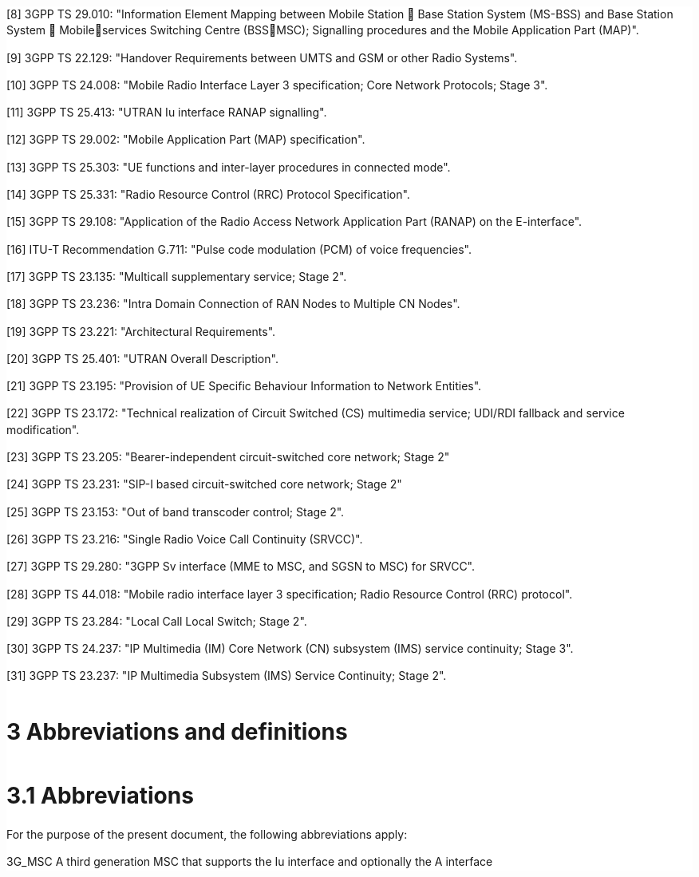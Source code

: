 [8]	3GPP TS 29.010: "Information Element Mapping between Mobile Station  Base Station System (MS-BSS) and Base Station System  Mobileservices Switching Centre (BSSMSC); Signalling procedures and the Mobile Application Part (MAP)".

[9]	3GPP TS 22.129: "Handover Requirements between UMTS and GSM or other Radio Systems".

[10]	3GPP TS 24.008: "Mobile Radio Interface Layer 3 specification; Core Network Protocols; Stage 3".

[11]	3GPP TS 25.413: "UTRAN Iu interface RANAP signalling".

[12]	3GPP TS 29.002: "Mobile Application Part (MAP) specification".

[13]	3GPP TS 25.303: "UE functions and inter-layer procedures in connected mode".

[14]	3GPP TS 25.331: "Radio Resource Control (RRC) Protocol Specification".

[15]	3GPP TS 29.108: "Application of the Radio Access Network Application Part (RANAP) on the E-interface".

[16]	ITU-T Recommendation G.711: "Pulse code modulation (PCM) of voice frequencies".

[17]	3GPP TS 23.135: "Multicall supplementary service; Stage 2".

[18]	3GPP TS 23.236: "Intra Domain Connection of RAN Nodes to Multiple CN Nodes".

[19]	3GPP TS 23.221: "Architectural Requirements".

[20]	3GPP TS 25.401: "UTRAN Overall Description".

[21]	3GPP TS 23.195: "Provision of UE Specific Behaviour Information to Network Entities".

[22]	3GPP TS 23.172: "Technical realization of Circuit Switched (CS) multimedia service; UDI/RDI fallback and service modification".

[23]	3GPP TS 23.205: "Bearer-independent circuit-switched core network; Stage 2"

[24]	3GPP TS 23.231: "SIP-I based circuit-switched core network; Stage 2"

[25]	3GPP TS 23.153: "Out of band transcoder control; Stage 2".

[26]	3GPP TS 23.216: "Single Radio Voice Call Continuity (SRVCC)".

[27]	3GPP TS 29.280: "3GPP Sv interface (MME to MSC, and SGSN to MSC) for SRVCC".

[28]	3GPP TS 44.018: "Mobile radio interface layer 3 specification; Radio Resource Control (RRC) protocol".

[29]	3GPP TS 23.284: "Local Call Local Switch; Stage 2".

[30]	3GPP TS 24.237: "IP Multimedia (IM) Core Network (CN) subsystem (IMS) service continuity; Stage 3".

[31]	3GPP TS 23.237: "IP Multimedia Subsystem (IMS) Service Continuity; Stage 2".
# 3	Abbreviations and definitions
# 3.1	Abbreviations
For the purpose of the present document, the following abbreviations apply:

3G\_MSC	A third generation MSC that supports the Iu interface and optionally the A interface
